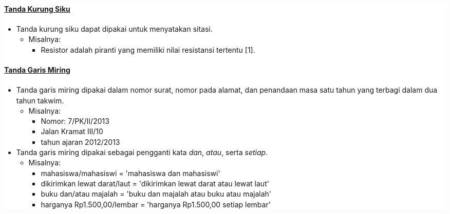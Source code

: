 #### [Tanda Kurung Siku](https://puebi.readthedocs.io/en/latest/tanda-baca/tanda-kurung-siku/)

- Tanda kurung siku dapat dipakai untuk menyatakan sitasi.
    - Misalnya:
        - Resistor adalah piranti yang memiliki nilai resistansi tertentu [1].

#### [Tanda Garis Miring](https://puebi.readthedocs.io/en/latest/tanda-baca/tanda-garis-miring/)

- Tanda garis miring dipakai dalam nomor surat, nomor pada alamat, dan penandaan masa satu tahun yang terbagi dalam dua tahun takwim.
    - Misalnya:
        - Nomor: 7/PK/II/2013
        - Jalan Kramat III/10
        - tahun ajaran 2012/2013
- Tanda garis miring dipakai sebagai pengganti kata *dan*, *atau*, serta *setiap*.
    - Misalnya:
        - mahasiswa/mahasiswi = 'mahasiswa dan mahasiswi'
        - dikirimkan lewat darat/laut = 'dikirimkan lewat darat atau lewat laut'
        - buku dan/atau majalah = 'buku dan majalah atau buku atau majalah'
        - harganya Rp1.500,00/lembar = 'harganya Rp1.500,00 setiap lembar'
